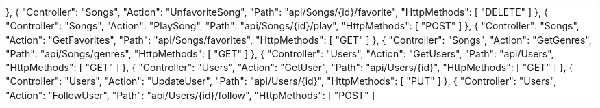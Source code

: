   },
  {
    "Controller": "Songs",
    "Action": "UnfavoriteSong",
    "Path": "api/Songs/{id}/favorite",
    "HttpMethods": [
      "DELETE"
    ]
  },
  {
    "Controller": "Songs",
    "Action": "PlaySong",
    "Path": "api/Songs/{id}/play",
    "HttpMethods": [
      "POST"
    ]
  },
  {
    "Controller": "Songs",
    "Action": "GetFavorites",
    "Path": "api/Songs/favorites",
    "HttpMethods": [
      "GET"
    ]
  },
  {
    "Controller": "Songs",
    "Action": "GetGenres",
    "Path": "api/Songs/genres",
    "HttpMethods": [
      "GET"
    ]
  },
  {
    "Controller": "Users",
    "Action": "GetUsers",
    "Path": "api/Users",
    "HttpMethods": [
      "GET"
    ]
  },
  {
    "Controller": "Users",
    "Action": "GetUser",
    "Path": "api/Users/{id}",
    "HttpMethods": [
      "GET"
    ]
  },
  {
    "Controller": "Users",
    "Action": "UpdateUser",
    "Path": "api/Users/{id}",
    "HttpMethods": [
      "PUT"
    ]
  },
  {
    "Controller": "Users",
    "Action": "FollowUser",
    "Path": "api/Users/{id}/follow",
    "HttpMethods": [
      "POST"
    ]